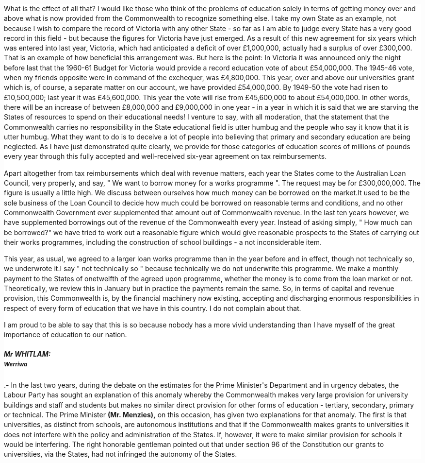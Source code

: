What is the effect of all that? I would like those who think of the problems of education solely in terms of getting money over and above what is now provided from the Commonwealth to recognize something else. I take my own State as an example, not because I wish to compare the record of Victoria with any other State - so far as I am able to judge every State has a very good record in this field - but because the figures for Victoria have just emerged. As a result of this new agreement for six years which was entered into last year, Victoria, which had anticipated a deficit of over  £1,000,000,  actually had a surplus of over  £300,000.  That is an example of how beneficial this arrangement was. But here is the point: In Victoria it was announced only the night before last that the  1960-61  Budget for Victoria would provide a record education vote of about  £54,000,000.  The  1945-46  vote, when my friends opposite were in command of the exchequer, was  £4,800,000.  This year, over and above our universities grant which is, of course, a separate matter on our account, we have provided  £54,000,000.  By  1949-50  the vote had risen to  £10,500,000;  last year it was  £45,600,000.  This year the vote will rise from  £45,600,000  to about  £54,000,000.  In other words, there will be an increase of between  £8,000,000  and  £9,000,000  in one year - in a year in which it is said that we are starving the States of resources to spend on their educational needs! I venture to say, with all moderation, that the statement that the Commonwealth carries no responsibility in the State educational field is utter humbug and the people who say it know that it is utter humbug. What they want to do is to deceive a lot of people into believing that primary and secondary education are being neglected. As I have just demonstrated quite clearly, we provide for those categories of education scores of millions of pounds every year through this fully accepted and well-received six-year agreement on tax reimbursements. 

Apart altogether from tax reimbursements which deal with revenue matters, each year the States come to the Australian Loan Council, very properly, and say, " We want to borrow money for a works programme ". The request may be for £300,000,000. The figure is usually a little high. We discuss between ourselves how much money can be borrowed on the market.It used to be the sole business of the Loan Council to decide how much could be borrowed on reasonable terms and conditions, and no other Commonwealth Government ever supplemented that amount out of Commonwealth revenue. In the last ten years however, we have supplemented borrowings out of the revenue of the Commonwealth every year. Instead of asking simply, " How much can be borrowed?" we have tried to work out a reasonable figure which would give reasonable prospects to the States of carrying out their works programmes, including the construction of school buildings - a not inconsiderable item. 

This year, as usual, we agreed to a larger loan works programme than in the year before and in effect, though not technically so, we underwrote it.I say " not technically so " because technically we do not underwrite this programme. We make a monthly payment to the States of onetwelfth of the agreed upon programme, whether the money is to come from the loan market or not. Theoretically, we review this in January but in practice the payments remain the same. So, in terms of capital and revenue provision, this Commonwealth is, by the financial machinery now existing, accepting and discharging enormous responsibilities in respect of every form of education that we have in this country. I do not complain about that. 

I am proud to be able to say that this is so because nobody has a more vivid understanding than I have myself of the great importance of education to our nation. 

##### Mr WHITLAM:<br><small class="text-muted">Werriwa</small>

.- In the last two years, during the debate on the estimates for the Prime Minister's Department and in urgency debates, the Labour Party has sought an explanation of this anomaly whereby the Commonwealth makes very large provision for university buildings and staff and students but makes no similar direct provision for other forms of education - tertiary, secondary, primary or technical. The Prime Minister  **(Mr. Menzies),**  on this occasion, has given two explanations for that anomaly. The first is that universities, as distinct from schools, are autonomous institutions and that if the Commonwealth makes grants to universities it does not interfere with the policy and administration of the States. If, however, it were to make similar provision for schools it would be interfering. The right honorable gentleman pointed out that under section 96 of the Constitution our grants to universities, via the States, had not infringed the autonomy of the States. 
